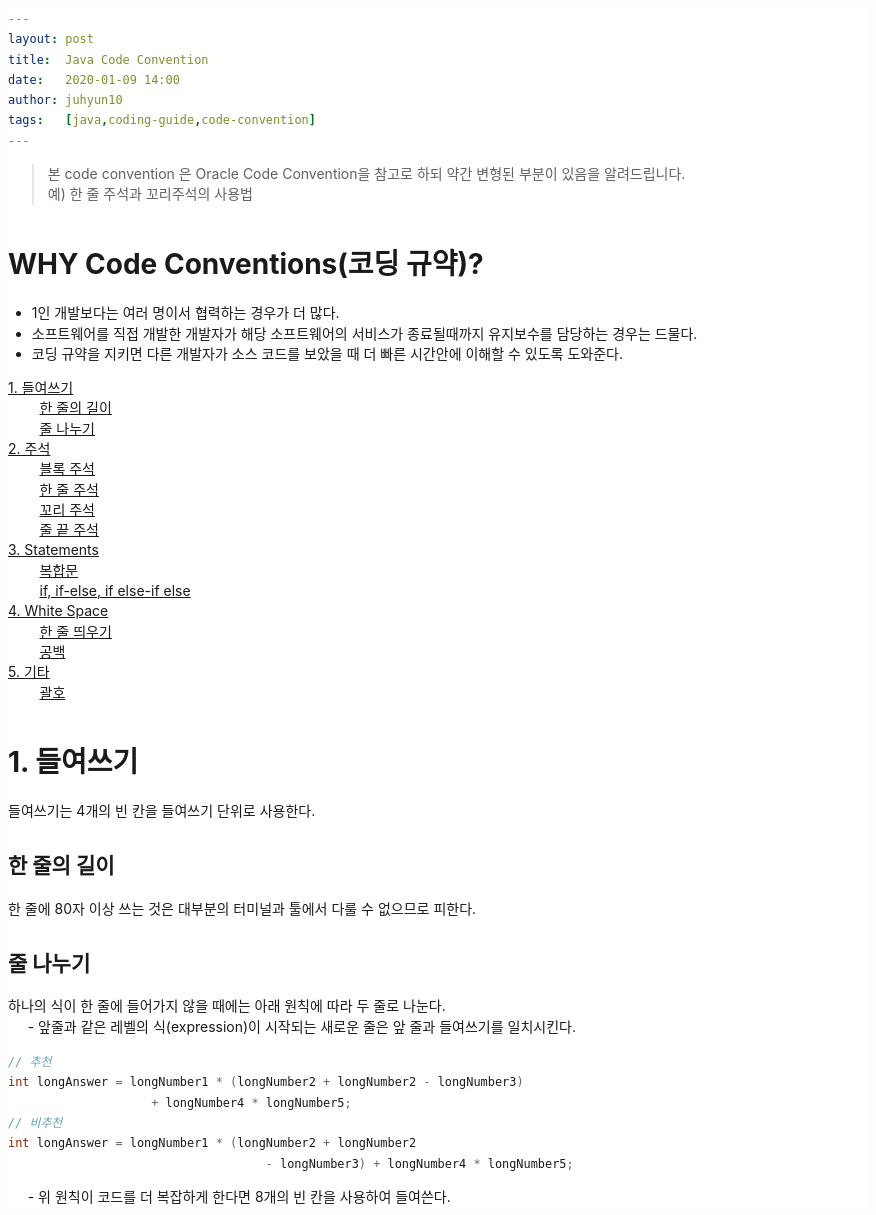 ```yaml
---
layout: post
title:  Java Code Convention
date:   2020-01-09 14:00
author: juhyun10
tags:	[java,coding-guide,code-convention]
---
```


> 본 code convention 은 Oracle Code Convention을 참고로 하되 약간 변형된 부분이 있음을 알려드립니다.<br />
> 예) 한 줄 주석과 꼬리주석의 사용법 

# WHY Code Conventions(코딩 규약)?
- 1인 개발보다는 여러 명이서 협력하는 경우가 더 많다.
- 소프트웨어를 직접 개발한 개발자가 해당 소프트웨어의 서비스가 종료될때까지 유지보수를 담당하는 경우는 드물다.
- 코딩 규약을 지키면 다른 개발자가 소스 코드를 보았을 때 더 빠른 시간안에 이해할 수 있도록 도와준다.


[1. 들여쓰기](#들여쓰기)<br />
&nbsp;&nbsp;&nbsp;&nbsp;&nbsp;&nbsp;&nbsp;&nbsp;[한 줄의 길이](#한-줄의-길이)<br />
&nbsp;&nbsp;&nbsp;&nbsp;&nbsp;&nbsp;&nbsp;&nbsp;[줄 나누기](#줄-나누기)<br />
[2. 주석](#주석)<br />
&nbsp;&nbsp;&nbsp;&nbsp;&nbsp;&nbsp;&nbsp;&nbsp;[블록 주석](#블록-주석)<br />
&nbsp;&nbsp;&nbsp;&nbsp;&nbsp;&nbsp;&nbsp;&nbsp;[한 줄 주석](#한-줄-주석)<br />
&nbsp;&nbsp;&nbsp;&nbsp;&nbsp;&nbsp;&nbsp;&nbsp;[꼬리 주석](#꼬리-주석)<br />
&nbsp;&nbsp;&nbsp;&nbsp;&nbsp;&nbsp;&nbsp;&nbsp;[줄 끝 주석](#줄-끝-주석)<br />
[3. Statements](#Statements)<br />
&nbsp;&nbsp;&nbsp;&nbsp;&nbsp;&nbsp;&nbsp;&nbsp;[복합문](#복합문)<br />
&nbsp;&nbsp;&nbsp;&nbsp;&nbsp;&nbsp;&nbsp;&nbsp;[if, if-else, if else-if else](#if,-if-else,-if-else-if-else)<br />
[4. White Space](#White-Space)<br />
&nbsp;&nbsp;&nbsp;&nbsp;&nbsp;&nbsp;&nbsp;&nbsp;[한 줄 띄우기](#한-줄-띄우기)<br />
&nbsp;&nbsp;&nbsp;&nbsp;&nbsp;&nbsp;&nbsp;&nbsp;[공백](#공백)<br />
[5. 기타](#기타)<br />
&nbsp;&nbsp;&nbsp;&nbsp;&nbsp;&nbsp;&nbsp;&nbsp;[괄호](#괄호)


# 1. 들여쓰기
들여쓰기는 4개의 빈 칸을 들여쓰기 단위로 사용한다.
## 한 줄의 길이
한 줄에 80자 이상 쓰는 것은 대부분의 터미널과 툴에서 다룰 수 없으므로 피한다.
## 줄 나누기
하나의 식이 한 줄에 들어가지 않을 때에는 아래 원칙에 따라 두 줄로 나눈다.<br />
&nbsp;&nbsp;&nbsp;&nbsp; - 앞줄과 같은 레벨의 식(expression)이 시작되는 새로운 줄은 앞 줄과 들여쓰기를 일치시킨다.<br />

```java
// 추천
int longAnswer = longNumber1 * (longNumber2 + longNumber2 - longNumber3)
                    + longNumber4 * longNumber5;
// 비추천
int longAnswer = longNumber1 * (longNumber2 + longNumber2
                                    - longNumber3) + longNumber4 * longNumber5;
```
&nbsp;&nbsp;&nbsp;&nbsp; - 위 원칙이 코드를 더 복잡하게 한다면 8개의 빈 칸을 사용하여 들여쓴다.
